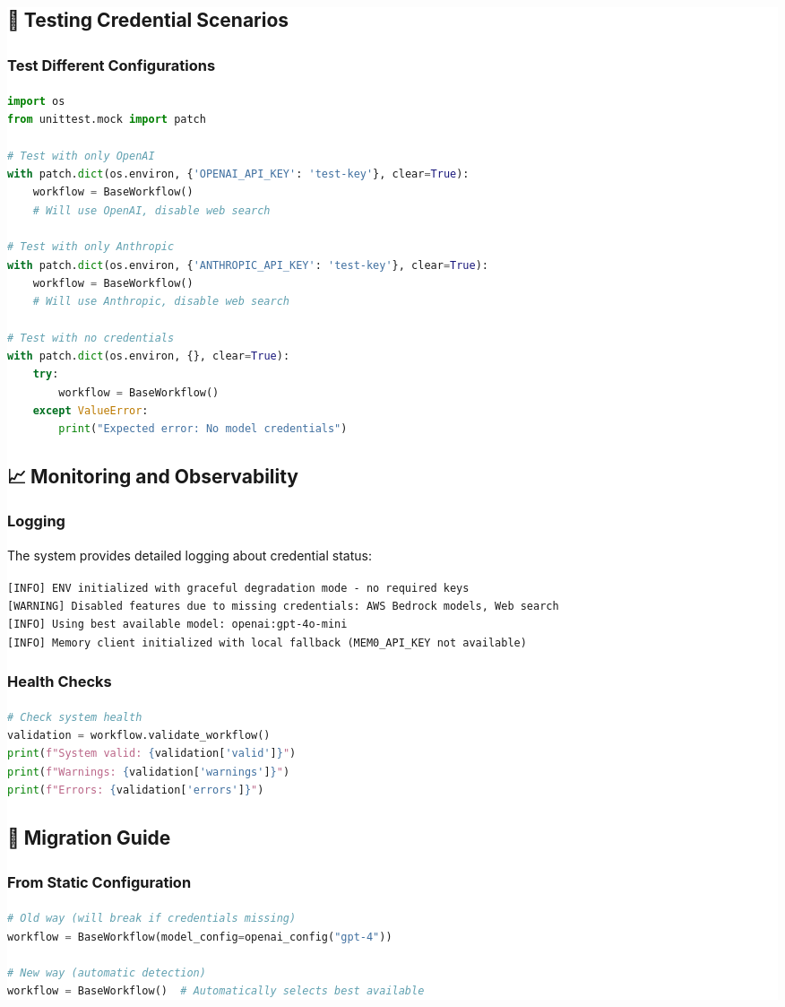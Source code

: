 ## 🧪 Testing Credential Scenarios

### Test Different Configurations
```python
import os
from unittest.mock import patch

# Test with only OpenAI
with patch.dict(os.environ, {'OPENAI_API_KEY': 'test-key'}, clear=True):
    workflow = BaseWorkflow()
    # Will use OpenAI, disable web search

# Test with only Anthropic  
with patch.dict(os.environ, {'ANTHROPIC_API_KEY': 'test-key'}, clear=True):
    workflow = BaseWorkflow()
    # Will use Anthropic, disable web search

# Test with no credentials
with patch.dict(os.environ, {}, clear=True):
    try:
        workflow = BaseWorkflow()
    except ValueError:
        print("Expected error: No model credentials")
```

## 📈 Monitoring and Observability

### Logging
The system provides detailed logging about credential status:

```
[INFO] ENV initialized with graceful degradation mode - no required keys
[WARNING] Disabled features due to missing credentials: AWS Bedrock models, Web search
[INFO] Using best available model: openai:gpt-4o-mini
[INFO] Memory client initialized with local fallback (MEM0_API_KEY not available)
```

### Health Checks
```python
# Check system health
validation = workflow.validate_workflow()
print(f"System valid: {validation['valid']}")
print(f"Warnings: {validation['warnings']}")
print(f"Errors: {validation['errors']}")
```

## 🔄 Migration Guide

### From Static Configuration
```python
# Old way (will break if credentials missing)
workflow = BaseWorkflow(model_config=openai_config("gpt-4"))

# New way (automatic detection)
workflow = BaseWorkflow()  # Automatically selects best available
```

